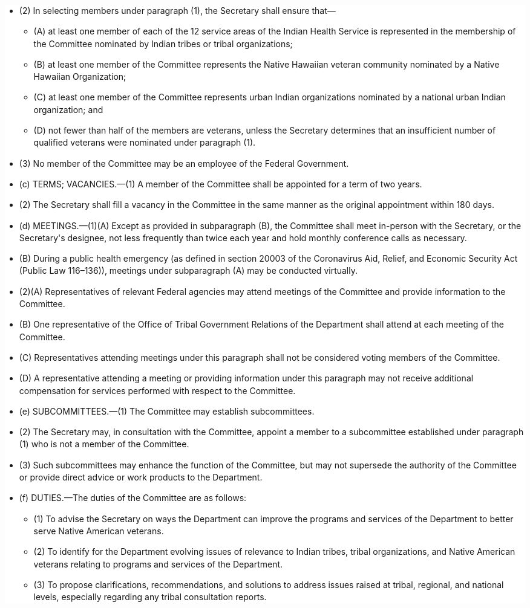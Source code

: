* (2) In selecting members under paragraph (1), the Secretary shall ensure that—

  * (A) at least one member of each of the 12 service areas of the Indian Health Service is represented in the membership of the Committee nominated by Indian tribes or tribal organizations;

  * (B) at least one member of the Committee represents the Native Hawaiian veteran community nominated by a Native Hawaiian Organization;

  * (C) at least one member of the Committee represents urban Indian organizations nominated by a national urban Indian organization; and

  * (D) not fewer than half of the members are veterans, unless the Secretary determines that an insufficient number of qualified veterans were nominated under paragraph (1).


* (3) No member of the Committee may be an employee of the Federal Government.

* (c) TERMS; VACANCIES.—(1) A member of the Committee shall be appointed for a term of two years.

* (2) The Secretary shall fill a vacancy in the Committee in the same manner as the original appointment within 180 days.

* (d) MEETINGS.—(1)(A) Except as provided in subparagraph (B), the Committee shall meet in-person with the Secretary, or the Secretary's designee, not less frequently than twice each year and hold monthly conference calls as necessary.

* (B) During a public health emergency (as defined in section 20003 of the Coronavirus Aid, Relief, and Economic Security Act (Public Law 116–136)), meetings under subparagraph (A) may be conducted virtually.

* (2)(A) Representatives of relevant Federal agencies may attend meetings of the Committee and provide information to the Committee.

* (B) One representative of the Office of Tribal Government Relations of the Department shall attend at each meeting of the Committee.

* (C) Representatives attending meetings under this paragraph shall not be considered voting members of the Committee.

* (D) A representative attending a meeting or providing information under this paragraph may not receive additional compensation for services performed with respect to the Committee.

* (e) SUBCOMMITTEES.—(1) The Committee may establish subcommittees.

* (2) The Secretary may, in consultation with the Committee, appoint a member to a subcommittee established under paragraph (1) who is not a member of the Committee.

* (3) Such subcommittees may enhance the function of the Committee, but may not supersede the authority of the Committee or provide direct advice or work products to the Department.

* (f) DUTIES.—The duties of the Committee are as follows:

  * (1) To advise the Secretary on ways the Department can improve the programs and services of the Department to better serve Native American veterans.

  * (2) To identify for the Department evolving issues of relevance to Indian tribes, tribal organizations, and Native American veterans relating to programs and services of the Department.

  * (3) To propose clarifications, recommendations, and solutions to address issues raised at tribal, regional, and national levels, especially regarding any tribal consultation reports.
